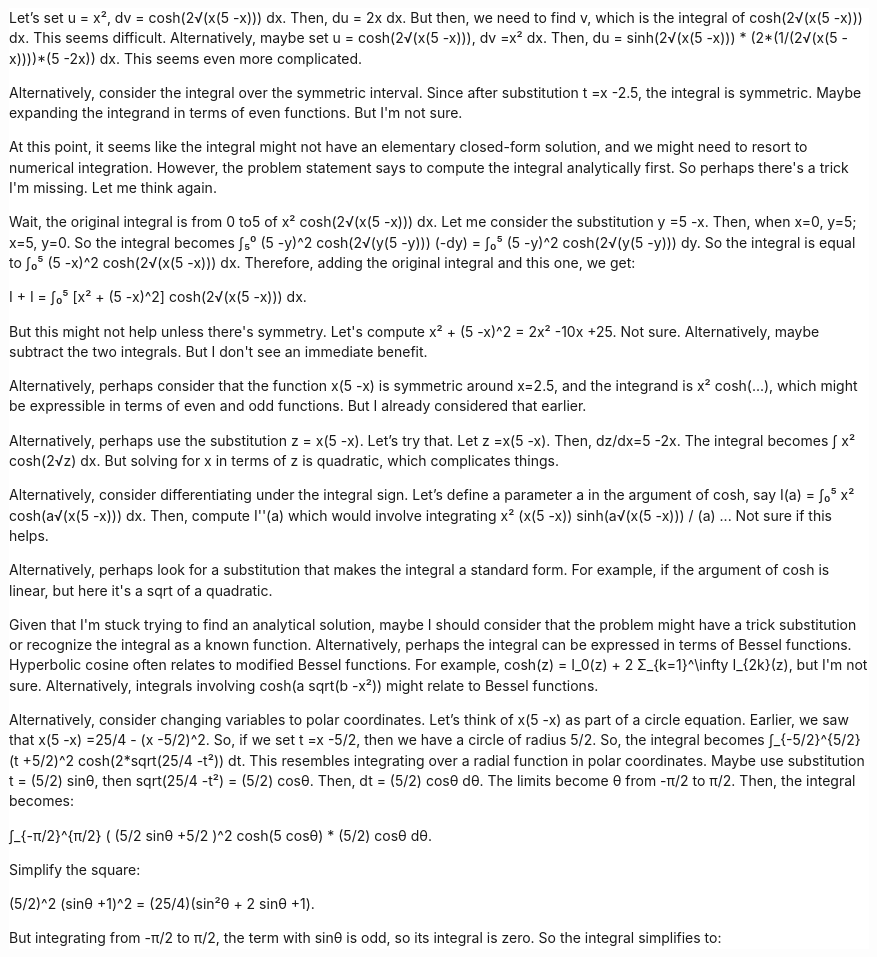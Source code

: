 Let’s set u = x², dv = cosh(2√(x(5 -x))) dx. Then, du = 2x dx. But then, we need to find v, which is the integral of cosh(2√(x(5 -x))) dx. This seems difficult. Alternatively, maybe set u = cosh(2√(x(5 -x))), dv =x² dx. Then, du = sinh(2√(x(5 -x))) * (2*(1/(2√(x(5 -x))))*(5 -2x)) dx. This seems even more complicated. 

Alternatively, consider the integral over the symmetric interval. Since after substitution t =x -2.5, the integral is symmetric. Maybe expanding the integrand in terms of even functions. But I'm not sure. 

At this point, it seems like the integral might not have an elementary closed-form solution, and we might need to resort to numerical integration. However, the problem statement says to compute the integral analytically first. So perhaps there's a trick I'm missing. Let me think again.

Wait, the original integral is from 0 to5 of x² cosh(2√(x(5 -x))) dx. Let me consider the substitution y =5 -x. Then, when x=0, y=5; x=5, y=0. So the integral becomes ∫₅⁰ (5 -y)^2 cosh(2√(y(5 -y))) (-dy) = ∫₀⁵ (5 -y)^2 cosh(2√(y(5 -y))) dy. So the integral is equal to ∫₀⁵ (5 -x)^2 cosh(2√(x(5 -x))) dx. Therefore, adding the original integral and this one, we get:

I + I = ∫₀⁵ [x² + (5 -x)^2] cosh(2√(x(5 -x))) dx.

But this might not help unless there's symmetry. Let's compute x² + (5 -x)^2 = 2x² -10x +25. Not sure. Alternatively, maybe subtract the two integrals. But I don't see an immediate benefit.

Alternatively, perhaps consider that the function x(5 -x) is symmetric around x=2.5, and the integrand is x² cosh(...), which might be expressible in terms of even and odd functions. But I already considered that earlier.

Alternatively, perhaps use the substitution z = x(5 -x). Let’s try that. Let z =x(5 -x). Then, dz/dx=5 -2x. The integral becomes ∫ x² cosh(2√z) dx. But solving for x in terms of z is quadratic, which complicates things. 

Alternatively, consider differentiating under the integral sign. Let’s define a parameter a in the argument of cosh, say I(a) = ∫₀⁵ x² cosh(a√(x(5 -x))) dx. Then, compute I''(a) which would involve integrating x² (x(5 -x)) sinh(a√(x(5 -x))) / (a) ... Not sure if this helps.

Alternatively, perhaps look for a substitution that makes the integral a standard form. For example, if the argument of cosh is linear, but here it's a sqrt of a quadratic. 

Given that I'm stuck trying to find an analytical solution, maybe I should consider that the problem might have a trick substitution or recognize the integral as a known function. Alternatively, perhaps the integral can be expressed in terms of Bessel functions. Hyperbolic cosine often relates to modified Bessel functions. For example, cosh(z) = I_0(z) + 2 Σ_{k=1}^\infty I_{2k}(z), but I'm not sure. Alternatively, integrals involving cosh(a sqrt(b -x²)) might relate to Bessel functions. 

Alternatively, consider changing variables to polar coordinates. Let’s think of x(5 -x) as part of a circle equation. Earlier, we saw that x(5 -x) =25/4 - (x -5/2)^2. So, if we set t =x -5/2, then we have a circle of radius 5/2. So, the integral becomes ∫_{-5/2}^{5/2} (t +5/2)^2 cosh(2*sqrt(25/4 -t²)) dt. This resembles integrating over a radial function in polar coordinates. Maybe use substitution t = (5/2) sinθ, then sqrt(25/4 -t²) = (5/2) cosθ. Then, dt = (5/2) cosθ dθ. The limits become θ from -π/2 to π/2. Then, the integral becomes:

∫_{-π/2}^{π/2} ( (5/2 sinθ +5/2 )^2 cosh(5 cosθ) * (5/2) cosθ dθ.

Simplify the square:

(5/2)^2 (sinθ +1)^2 = (25/4)(sin²θ + 2 sinθ +1).

But integrating from -π/2 to π/2, the term with sinθ is odd, so its integral is zero. So the integral simplifies to:
